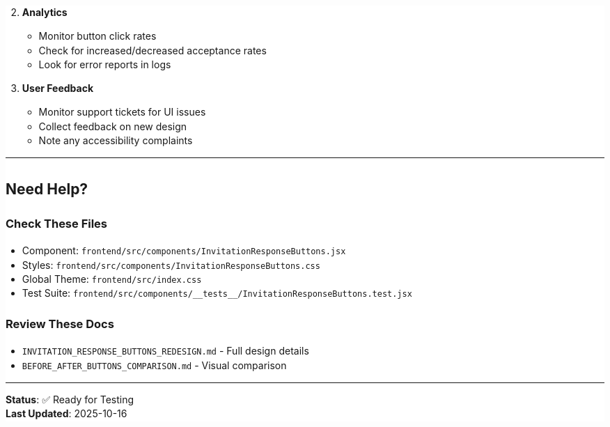 2. **Analytics**
   - Monitor button click rates
   - Check for increased/decreased acceptance rates
   - Look for error reports in logs

3. **User Feedback**
   - Monitor support tickets for UI issues
   - Collect feedback on new design
   - Note any accessibility complaints

---

## Need Help?

### Check These Files
- Component: `frontend/src/components/InvitationResponseButtons.jsx`
- Styles: `frontend/src/components/InvitationResponseButtons.css`
- Global Theme: `frontend/src/index.css`
- Test Suite: `frontend/src/components/__tests__/InvitationResponseButtons.test.jsx`

### Review These Docs
- `INVITATION_RESPONSE_BUTTONS_REDESIGN.md` - Full design details
- `BEFORE_AFTER_BUTTONS_COMPARISON.md` - Visual comparison

---

**Status**: ✅ Ready for Testing  
**Last Updated**: 2025-10-16
